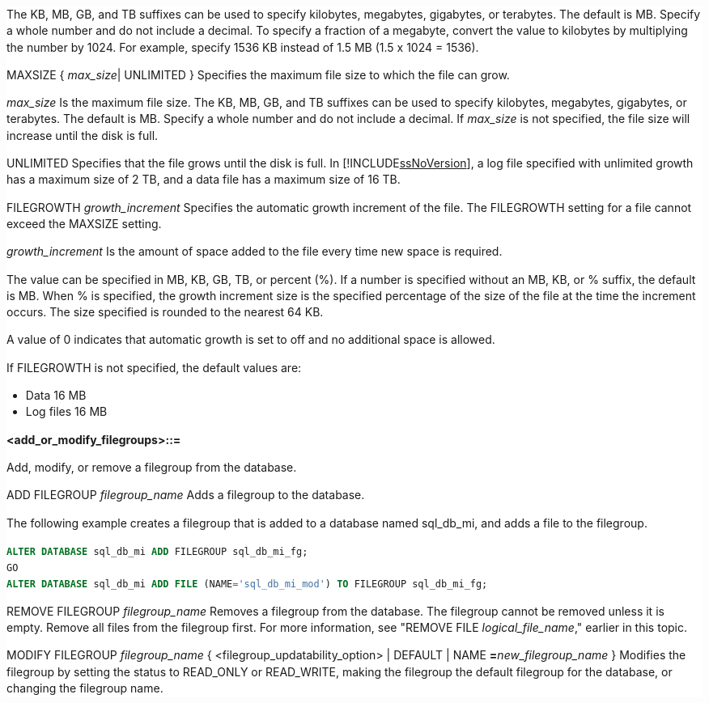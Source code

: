 The KB, MB, GB, and TB suffixes can be used to specify kilobytes, megabytes, gigabytes, or terabytes. The default is MB. Specify a whole number and do not include a decimal. To specify a fraction of a megabyte, convert the value to kilobytes by multiplying the number by 1024. For example, specify 1536 KB instead of 1.5 MB (1.5 x 1024 = 1536).

MAXSIZE { *max_size*| UNLIMITED }
Specifies the maximum file size to which the file can grow.

*max_size*
Is the maximum file size. The KB, MB, GB, and TB suffixes can be used to specify kilobytes, megabytes, gigabytes, or terabytes. The default is MB. Specify a whole number and do not include a decimal. If *max_size* is not specified, the file size will increase until the disk is full.

UNLIMITED
Specifies that the file grows until the disk is full. In [!INCLUDE[ssNoVersion](../../includes/ssnoversion-md.md)], a log file specified with unlimited growth has a maximum size of 2 TB, and a data file has a maximum size of 16 TB.

FILEGROWTH *growth_increment*
Specifies the automatic growth increment of the file. The FILEGROWTH setting for a file cannot exceed the MAXSIZE setting.

*growth_increment*
Is the amount of space added to the file every time new space is required.

The value can be specified in MB, KB, GB, TB, or percent (%). If a number is specified without an MB, KB, or % suffix, the default is MB. When % is specified, the growth increment size is the specified percentage of the size of the file at the time the increment occurs. The size specified is rounded to the nearest 64 KB.

A value of 0 indicates that automatic growth is set to off and no additional space is allowed.

If FILEGROWTH is not specified, the default values are:

- Data 16 MB
- Log files 16 MB

**\<add_or_modify_filegroups>::=**

Add, modify, or remove a filegroup from the database.

ADD FILEGROUP *filegroup_name*
Adds a filegroup to the database.

The following example creates a filegroup that is added to a database named sql_db_mi, and adds a file to the filegroup.

```sql
ALTER DATABASE sql_db_mi ADD FILEGROUP sql_db_mi_fg;
GO
ALTER DATABASE sql_db_mi ADD FILE (NAME='sql_db_mi_mod') TO FILEGROUP sql_db_mi_fg;
```

REMOVE FILEGROUP *filegroup_name*
Removes a filegroup from the database. The filegroup cannot be removed unless it is empty. Remove all files from the filegroup first. For more information, see "REMOVE FILE *logical_file_name*," earlier in this topic.

MODIFY FILEGROUP _filegroup\_name_ { \<filegroup_updatability_option> | DEFAULT | NAME **=**_new\_filegroup\_name_ }
Modifies the filegroup by setting the status to READ_ONLY or READ_WRITE, making the filegroup the default filegroup for the database, or changing the filegroup name.
